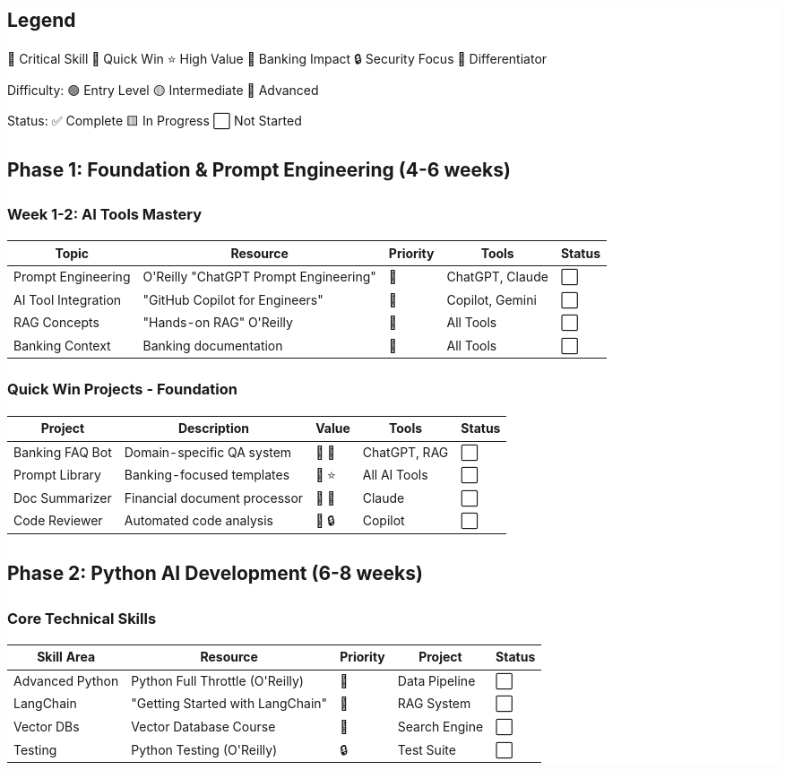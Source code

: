 ## Legend
🎯 Critical Skill
🚀 Quick Win
⭐ High Value
💼 Banking Impact
🔒 Security Focus
🌟 Differentiator

Difficulty:
🟢 Entry Level
🟡 Intermediate
🔴 Advanced

Status:
✅ Complete
🟨 In Progress
⬜ Not Started

## Phase 1: Foundation & Prompt Engineering (4-6 weeks)

### Week 1-2: AI Tools Mastery
| Topic | Resource | Priority | Tools | Status |
|-------|----------|----------|-------|---------|
| Prompt Engineering | O'Reilly "ChatGPT Prompt Engineering" | 🎯 | ChatGPT, Claude | ⬜ |
| AI Tool Integration | "GitHub Copilot for Engineers" | 🎯 | Copilot, Gemini | ⬜ |
| RAG Concepts | "Hands-on RAG" O'Reilly | 🎯 | All Tools | ⬜ |
| Banking Context | Banking documentation | 💼 | All Tools | ⬜ |

### Quick Win Projects - Foundation
| Project | Description | Value | Tools | Status |
|---------|-------------|-------|-------|---------|
| Banking FAQ Bot | Domain-specific QA system | 🚀 💼 | ChatGPT, RAG | ⬜ |
| Prompt Library | Banking-focused templates | 🚀 ⭐ | All AI Tools | ⬜ |
| Doc Summarizer | Financial document processor | 🚀 💼 | Claude | ⬜ |
| Code Reviewer | Automated code analysis | 🚀 🔒 | Copilot | ⬜ |

## Phase 2: Python AI Development (6-8 weeks)

### Core Technical Skills
| Skill Area | Resource | Priority | Project | Status |
|------------|----------|----------|----------|---------|
| Advanced Python | Python Full Throttle (O'Reilly) | 🎯 | Data Pipeline | ⬜ |
| LangChain | "Getting Started with LangChain" | 🎯 | RAG System | ⬜ |
| Vector DBs | Vector Database Course | 🎯 | Search Engine | ⬜ |
| Testing | Python Testing (O'Reilly) | 🔒 | Test Suite | ⬜ |
